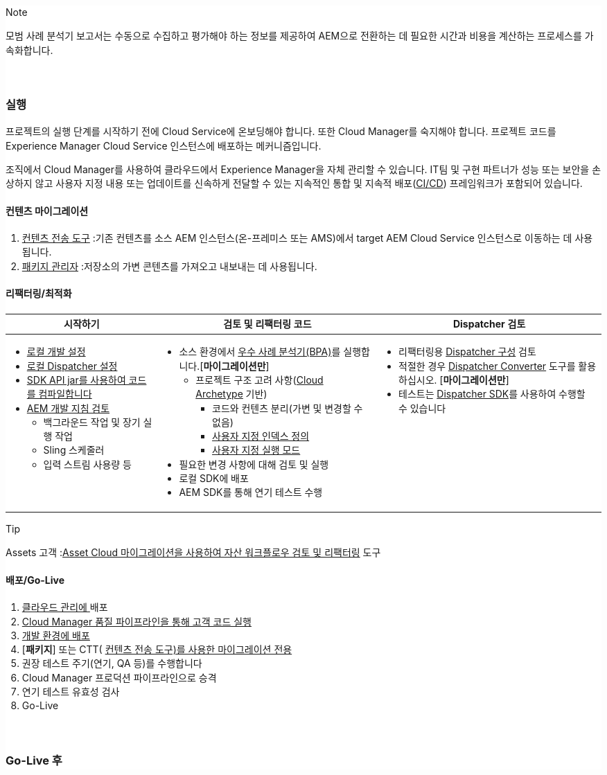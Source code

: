 
>[!NOTE]
>모범 사례 분석기 보고서는 수동으로 수집하고 평가해야 하는 정보를 제공하여 AEM으로 전환하는 데 필요한 시간과 비용을 계산하는 프로세스를 가속화합니다.


<br>

### 실행

프로젝트의 실행 단계를 시작하기 전에 Cloud Service에 온보딩해야 합니다. 또한 Cloud Manager를 숙지해야 합니다. 프로젝트 코드를 Experience Manager Cloud Service 인스턴스에 배포하는 메커니즘입니다.

조직에서 Cloud Manager를 사용하여 클라우드에서 Experience Manager을 자체 관리할 수 있습니다. IT팀 및 구현 파트너가 성능 또는 보안을 손상하지 않고 사용자 지정 내용 또는 업데이트를 신속하게 전달할 수 있는 지속적인 통합 및 지속적 배포([CI/CD](https://experienceleague.adobe.com/docs/experience-manager-cloud-manager/using/overview/ci-cd-pipeline.html?lang=en#overview)) 프레임워크가 포함되어 있습니다.

#### 컨텐츠 마이그레이션

1. [컨텐츠 전송 도구](https://experienceleague.adobe.com/docs/experience-manager-learn/cloud-service/migration/content-transfer-tool.html?lang=en#migration) :기존 컨텐츠를 소스 AEM 인스턴스(온-프레미스 또는 AMS)에서 target AEM Cloud Service 인스턴스로 이동하는 데 사용됩니다.
2. [패키지 관리자](https://experienceleague.adobe.com/docs/experience-manager-65/administering/contentmanagement/package-manager.html?lang=en#package-manager) :저장소의 가변 콘텐츠를 가져오고 내보내는 데 사용됩니다.


#### 리팩터링/최적화

| 시작하기 | 검토 및 리팩터링 코드 | Dispatcher 검토 |
|---|---|---|
| <ul><li>[로컬 개발 설정](https://experienceleague.adobe.com/docs/experience-manager-learn/cloud-service/local-development-environment-set-up/overview.html?lang=en#local-development-environment-set-up)</li><li>[로컬 Dispatcher 설정](https://video.tv.adobe.com/v/30602/)</li><li>[SDK API jar를 사용하여 코드를 컴파일합니다](https://experienceleague.adobe.com/docs/experience-manager-cloud-service/implementing/developing/aem-as-a-cloud-service-sdk.html?lang=en#developing)</li><li>[AEM 개발 지침 검토](https://experienceleague.adobe.com/docs/experience-manager-cloud-service/implementing/developing/development-guidelines.html?lang=en#developing)<ul><li>백그라운드 작업 및 장기 실행 작업</li><li>Sling 스케줄러</li><li>입력 스트림 사용량 등</li></ul></li></ul> | <ul><li>소스 환경에서 [우수 사례 분석기(BPA)](https://experienceleague.adobe.com/docs/experience-manager-cloud-service/moving/cloud-migration/best-practices-analyzer/overview-best-practices-analyzer.html?lang=en#cloud-migration)를 실행합니다.[**마이그레이션만**]<ul><li>프로젝트 구조 고려 사항([Cloud Archetype](https://github.com/adobe/aem-project-archetype) 기반)<ul><li>코드와 컨텐츠 분리(가변 및 변경할 수 없음)</li><li>[사용자 지정 인덱스 정의](https://experienceleague.adobe.com/docs/experience-manager-cloud-service/operations/indexing.html?lang=en#indexing)</li><li>[사용자 지정 실행 모드](https://experienceleague.adobe.com/docs/experience-manager-cloud-service/implementing/deploying/overview.html?lang=en#runmodes)</li></ul></li></ul></li><li>필요한 변경 사항에 대해 검토 및 실행</li><li>[](https://experienceleague.adobe.com/docs/experience-manager-learn/getting-started-wknd-tutorial-develop/overview.html?lang=en) 로컬 SDK에 배포</li><li>AEM SDK를 통해 연기 테스트 수행</li></ul> | <ul><li>리팩터링용 [Dispatcher 구성](https://experienceleague.adobe.com/docs/experience-manager-cloud-service/implementing/content-delivery/disp-overview.html?lang=en#local-validation-of-dispatcher-configuration) 검토</li><li>적절한 경우 [Dispatcher Converter](https://experienceleague.adobe.com/docs/experience-manager-cloud-service/moving/refactoring-tools/dispatcher-transformation-utility-tools.html?lang=en#introduction-dispatcher) 도구를 활용하십시오. [**마이그레이션만**]</li><li>테스트는 [Dispatcher SDK](https://experienceleague.adobe.com/docs/experience-manager-learn/cloud-service/local-development-environment-set-up/dispatcher-tools.html?lang=en#prerequisites)를 사용하여 수행할 수 있습니다</li></ul> |

>[!TIP]
> Assets 고객 :[Asset Cloud 마이그레이션을 사용하여 자산 워크플로우 검토 및 리팩터링](https://github.com/adobe/aem-cloud-migration) 도구


#### 배포/Go-Live

1. [클라우드 관리에 ](https://experienceleague.adobe.com/docs/experience-manager-cloud-manager/using/managing-code/setup-cloud-manager-git-integration.html?lang=en#managing-code) 배포
2. [Cloud Manager 품질 파이프라인을 통해 고객 코드 실행](https://experienceleague.adobe.com/docs/experience-manager-cloud-manager/using/how-to-use/understand-your-test-results.html?lang=en#how-to-use)
3. [개발 환경에 배포](https://experienceleague.adobe.com/docs/experience-manager-learn/cloud-service/debugging/debugging-aem-as-a-cloud-service/build-and-deployment.html?lang=en#debugging)
4. [**패키지**] 또는 CTT( [컨텐츠 전송 도구)를 사용한 마이그레이션 전용](/help/move-to-cloud-service/content-transfer-tool/using-content-transfer-tool.md)
5. 권장 테스트 주기(연기, QA 등)를 수행합니다
6. Cloud Manager 프로덕션 파이프라인으로 승격
7. 연기 테스트 유효성 검사
8. Go-Live

<br>

### Go-Live 후
